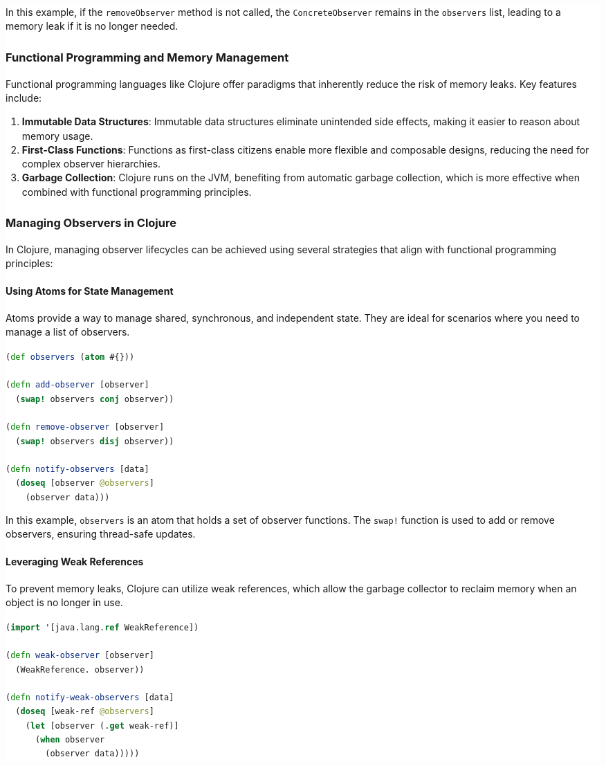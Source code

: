 In this example, if the `removeObserver` method is not called, the `ConcreteObserver` remains in the `observers` list, leading to a memory leak if it is no longer needed.

### Functional Programming and Memory Management

Functional programming languages like Clojure offer paradigms that inherently reduce the risk of memory leaks. Key features include:

1. **Immutable Data Structures**: Immutable data structures eliminate unintended side effects, making it easier to reason about memory usage.
2. **First-Class Functions**: Functions as first-class citizens enable more flexible and composable designs, reducing the need for complex observer hierarchies.
3. **Garbage Collection**: Clojure runs on the JVM, benefiting from automatic garbage collection, which is more effective when combined with functional programming principles.

### Managing Observers in Clojure

In Clojure, managing observer lifecycles can be achieved using several strategies that align with functional programming principles:

#### Using Atoms for State Management

Atoms provide a way to manage shared, synchronous, and independent state. They are ideal for scenarios where you need to manage a list of observers.

```clojure
(def observers (atom #{}))

(defn add-observer [observer]
  (swap! observers conj observer))

(defn remove-observer [observer]
  (swap! observers disj observer))

(defn notify-observers [data]
  (doseq [observer @observers]
    (observer data)))
```

In this example, `observers` is an atom that holds a set of observer functions. The `swap!` function is used to add or remove observers, ensuring thread-safe updates.

#### Leveraging Weak References

To prevent memory leaks, Clojure can utilize weak references, which allow the garbage collector to reclaim memory when an object is no longer in use.

```clojure
(import '[java.lang.ref WeakReference])

(defn weak-observer [observer]
  (WeakReference. observer))

(defn notify-weak-observers [data]
  (doseq [weak-ref @observers]
    (let [observer (.get weak-ref)]
      (when observer
        (observer data)))))
```
